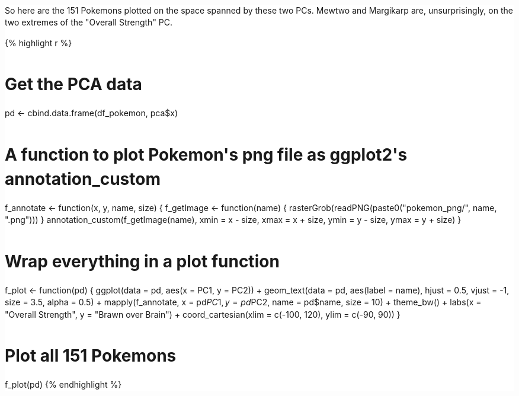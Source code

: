 
So here are the 151 Pokemons plotted on the space spanned by these two PCs. Mewtwo and Margikarp are, unsurprisingly, on the two extremes of the "Overall Strength" PC.


{% highlight r %}
# Get the PCA data
pd <- cbind.data.frame(df_pokemon, pca$x)

# A function to plot Pokemon's png file as ggplot2's annotation_custom
f_annotate <- function(x, y, name, size) {
  f_getImage <- function(name) {
    rasterGrob(readPNG(paste0("pokemon_png/", name, ".png")))
  }
  annotation_custom(f_getImage(name),
                    xmin = x - size, xmax = x + size, 
                    ymin = y - size, ymax = y + size)
}

# Wrap everything in a plot function
f_plot <- function(pd) {
  ggplot(data = pd, aes(x = PC1, y = PC2)) +
    geom_text(data = pd, aes(label = name), 
              hjust = 0.5, vjust = -1, size = 3.5, alpha = 0.5) +
    mapply(f_annotate, x = pd$PC1, y = pd$PC2, name = pd$name, size = 10)  +
    theme_bw() +
    labs(x = "Overall Strength", y = "Brawn over Brain") +
    coord_cartesian(xlim = c(-100, 120), ylim = c(-90, 90))
}

# Plot all 151 Pokemons
f_plot(pd)
{% endhighlight %}
